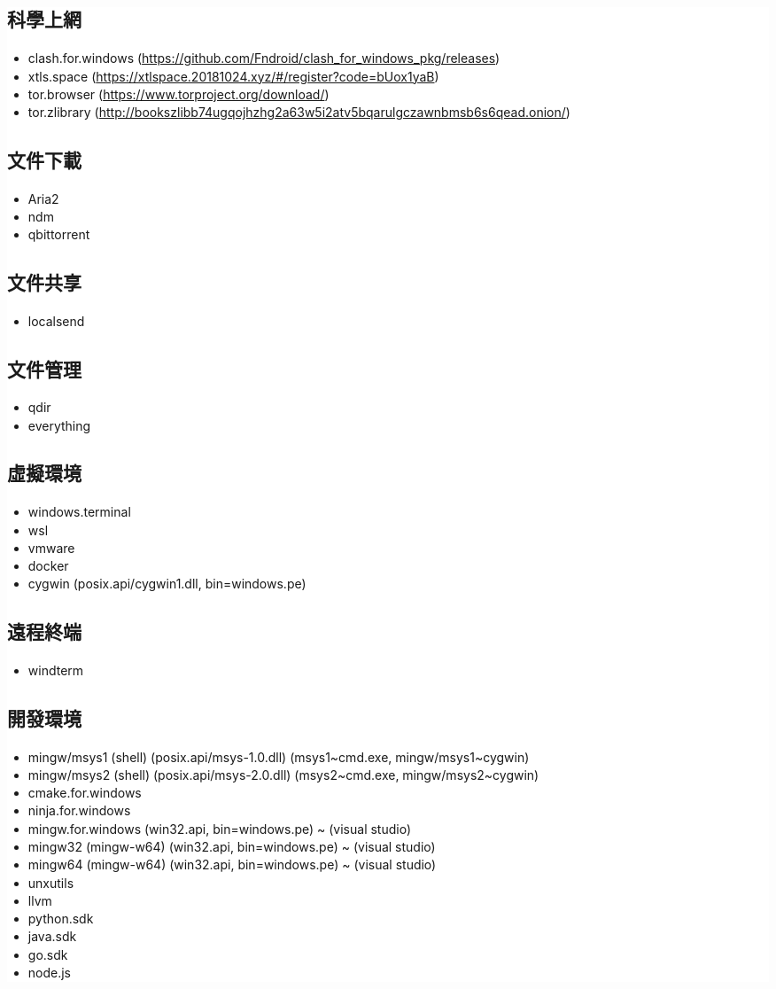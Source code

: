 ## 科學上網

- clash.for.windows (https://github.com/Fndroid/clash_for_windows_pkg/releases)
- xtls.space (https://xtlspace.20181024.xyz/#/register?code=bUox1yaB)
- tor.browser (https://www.torproject.org/download/)
- tor.zlibrary (http://bookszlibb74ugqojhzhg2a63w5i2atv5bqarulgczawnbmsb6s6qead.onion/)

## 文件下載

- Aria2
- ndm
- qbittorrent

## 文件共享

- localsend

## 文件管理

- qdir
- everything

## 虛擬環境

- windows.terminal
- wsl
- vmware
- docker
- cygwin (posix.api/cygwin1.dll, bin=windows.pe)

## 遠程終端

- windterm

## 開發環境

- mingw/msys1 (shell) (posix.api/msys-1.0.dll) (msys1\~cmd.exe, mingw/msys1\~cygwin)
- mingw/msys2 (shell) (posix.api/msys-2.0.dll) (msys2\~cmd.exe, mingw/msys2\~cygwin)
- cmake.for.windows
- ninja.for.windows
- mingw.for.windows   (win32.api, bin=windows.pe) \~ (visual studio)
- mingw32 (mingw-w64) (win32.api, bin=windows.pe) \~ (visual studio)
- mingw64 (mingw-w64) (win32.api, bin=windows.pe) \~ (visual studio)
- unxutils
- llvm
- python.sdk
- java.sdk
- go.sdk
- node.js
